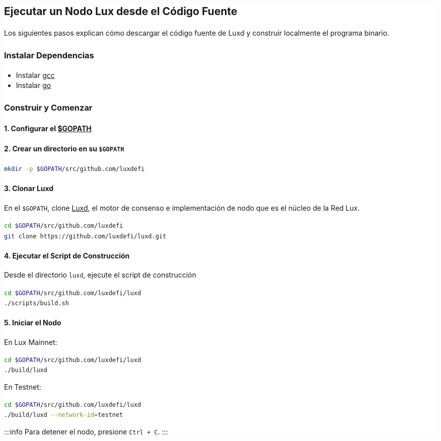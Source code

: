 ## Ejecutar un Nodo Lux desde el Código Fuente

Los siguientes pasos explican cómo descargar el código fuente de Luxd y construir localmente el programa binario.

### Instalar Dependencias

- Instalar [gcc](https://gcc.gnu.org/)
- Instalar [go](https://go.dev/)

### Construir y Comenzar

#### 1. Configurar el [$GOPATH](https://github.com/golang/go/wiki/SettingGOPATH)

#### 2. Crear un directorio en su `$GOPATH`

```bash
mkdir -p $GOPATH/src/github.com/luxdefi
```

#### 3. Clonar Luxd

En el `$GOPATH`, clone [Luxd](https://github.com/luxdefi/luxd), el motor de consenso e implementación de nodo que es el núcleo de la Red Lux.

```bash
cd $GOPATH/src/github.com/luxdefi
git clone https://github.com/luxdefi/luxd.git
```

#### 4. Ejecutar el Script de Construcción

Desde el directorio `luxd`, ejecute el script de construcción

```bash
cd $GOPATH/src/github.com/luxdefi/luxd
./scripts/build.sh
```

#### 5. Iniciar el Nodo

En Lux Mainnet:

```bash
cd $GOPATH/src/github.com/luxdefi/luxd
./build/luxd
```

En Testnet:

```bash
cd $GOPATH/src/github.com/luxdefi/luxd
./build/luxd --network-id=testnet
```

:::info
Para detener el nodo, presione `Ctrl + C`.
:::
